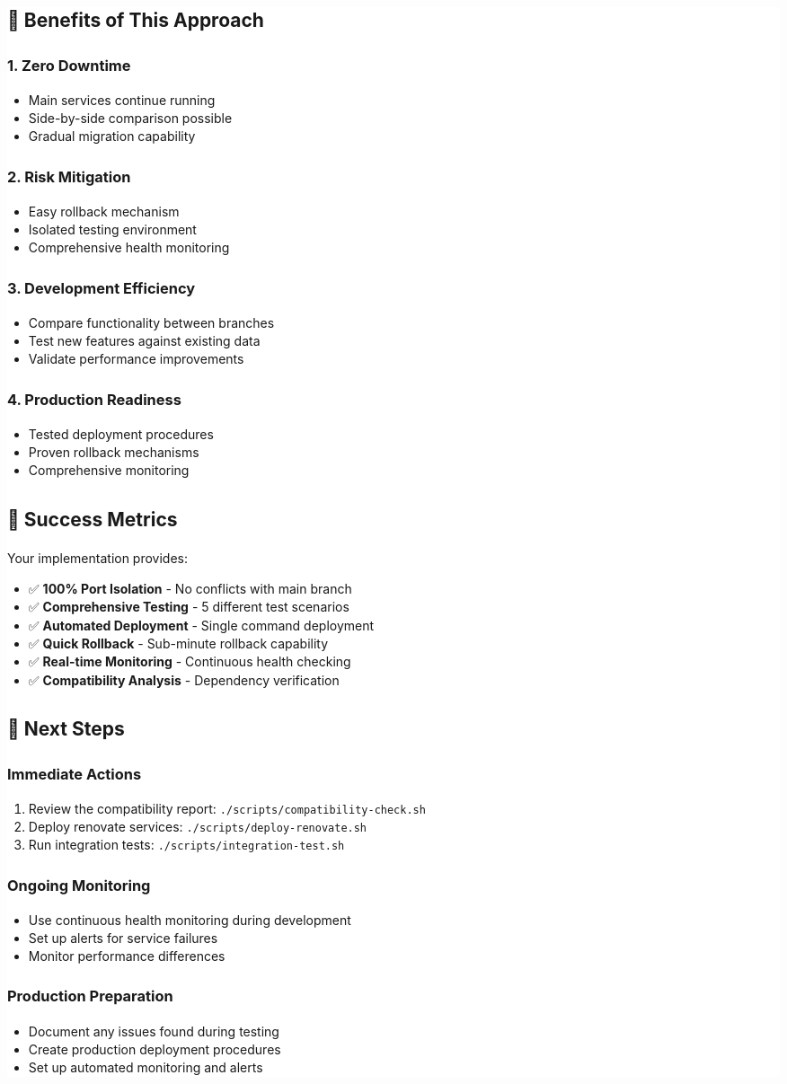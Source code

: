 ## 🔄 Benefits of This Approach

### 1. **Zero Downtime**
- Main services continue running
- Side-by-side comparison possible
- Gradual migration capability

### 2. **Risk Mitigation**
- Easy rollback mechanism
- Isolated testing environment
- Comprehensive health monitoring

### 3. **Development Efficiency**
- Compare functionality between branches
- Test new features against existing data
- Validate performance improvements

### 4. **Production Readiness**
- Tested deployment procedures
- Proven rollback mechanisms
- Comprehensive monitoring

## 🎯 Success Metrics

Your implementation provides:

- ✅ **100% Port Isolation** - No conflicts with main branch
- ✅ **Comprehensive Testing** - 5 different test scenarios
- ✅ **Automated Deployment** - Single command deployment
- ✅ **Quick Rollback** - Sub-minute rollback capability
- ✅ **Real-time Monitoring** - Continuous health checking
- ✅ **Compatibility Analysis** - Dependency verification

## 📝 Next Steps

### Immediate Actions
1. Review the compatibility report: `./scripts/compatibility-check.sh`
2. Deploy renovate services: `./scripts/deploy-renovate.sh`
3. Run integration tests: `./scripts/integration-test.sh`

### Ongoing Monitoring
- Use continuous health monitoring during development
- Set up alerts for service failures
- Monitor performance differences

### Production Preparation
- Document any issues found during testing
- Create production deployment procedures
- Set up automated monitoring and alerts
